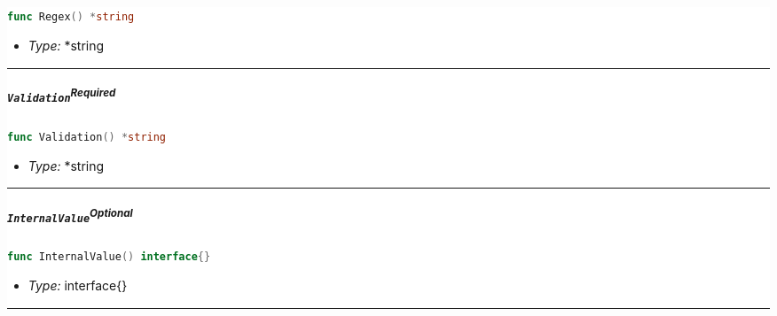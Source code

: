 ```go
func Regex() *string
```

- *Type:* *string

---

##### `Validation`<sup>Required</sup> <a name="Validation" id="@cdktf/provider-cloudflare.zeroTrustDlpEntry.ZeroTrustDlpEntryPatternOutputReference.property.validation"></a>

```go
func Validation() *string
```

- *Type:* *string

---

##### `InternalValue`<sup>Optional</sup> <a name="InternalValue" id="@cdktf/provider-cloudflare.zeroTrustDlpEntry.ZeroTrustDlpEntryPatternOutputReference.property.internalValue"></a>

```go
func InternalValue() interface{}
```

- *Type:* interface{}

---



